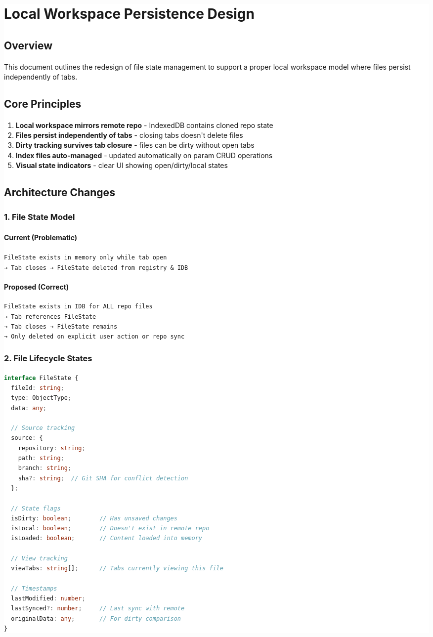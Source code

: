 # Local Workspace Persistence Design

## Overview

This document outlines the redesign of file state management to support a proper local workspace model where files persist independently of tabs.

## Core Principles

1. **Local workspace mirrors remote repo** - IndexedDB contains cloned repo state
2. **Files persist independently of tabs** - closing tabs doesn't delete files
3. **Dirty tracking survives tab closure** - files can be dirty without open tabs
4. **Index files auto-managed** - updated automatically on param CRUD operations
5. **Visual state indicators** - clear UI showing open/dirty/local states

## Architecture Changes

### 1. File State Model

#### Current (Problematic)
```
FileState exists in memory only while tab open
→ Tab closes → FileState deleted from registry & IDB
```

#### Proposed (Correct)
```
FileState exists in IDB for ALL repo files
→ Tab references FileState
→ Tab closes → FileState remains
→ Only deleted on explicit user action or repo sync
```

### 2. File Lifecycle States

```typescript
interface FileState {
  fileId: string;
  type: ObjectType;
  data: any;
  
  // Source tracking
  source: {
    repository: string;
    path: string;
    branch: string;
    sha?: string;  // Git SHA for conflict detection
  };
  
  // State flags
  isDirty: boolean;        // Has unsaved changes
  isLocal: boolean;        // Doesn't exist in remote repo
  isLoaded: boolean;       // Content loaded into memory
  
  // View tracking
  viewTabs: string[];      // Tabs currently viewing this file
  
  // Timestamps
  lastModified: number;
  lastSynced?: number;     // Last sync with remote
  originalData: any;       // For dirty comparison
}
```